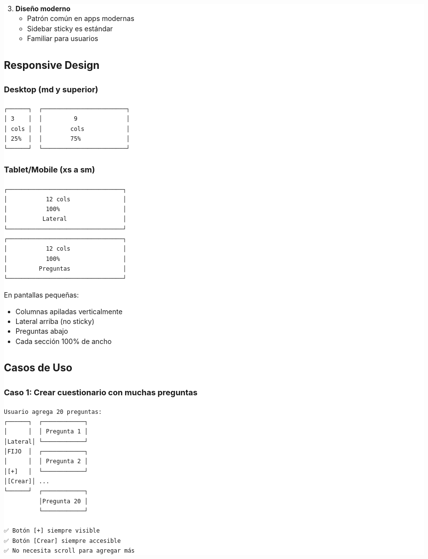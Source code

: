 3. **Diseño moderno**
   - Patrón común en apps modernas
   - Sidebar sticky es estándar
   - Familiar para usuarios

## Responsive Design

### Desktop (md y superior)
```
┌──────┐  ┌────────────────────────┐
│ 3    │  │         9              │
│ cols │  │        cols            │
│ 25%  │  │        75%             │
└──────┘  └────────────────────────┘
```

### Tablet/Mobile (xs a sm)
```
┌─────────────────────────────────┐
│           12 cols               │
│           100%                  │
│          Lateral                │
└─────────────────────────────────┘
┌─────────────────────────────────┐
│           12 cols               │
│           100%                  │
│         Preguntas               │
└─────────────────────────────────┘
```

En pantallas pequeñas:
- Columnas apiladas verticalmente
- Lateral arriba (no sticky)
- Preguntas abajo
- Cada sección 100% de ancho

## Casos de Uso

### Caso 1: Crear cuestionario con muchas preguntas
```
Usuario agrega 20 preguntas:
┌──────┐  ┌────────────┐
│      │  │ Pregunta 1 │
│Lateral│ └────────────┘
│FIJO  │  ┌────────────┐
│      │  │ Pregunta 2 │
│[+]   │  └────────────┘
│[Crear]│ ...
└──────┘  ┌────────────┐
          │Pregunta 20 │
          └────────────┘

✅ Botón [+] siempre visible
✅ Botón [Crear] siempre accesible
✅ No necesita scroll para agregar más
```
